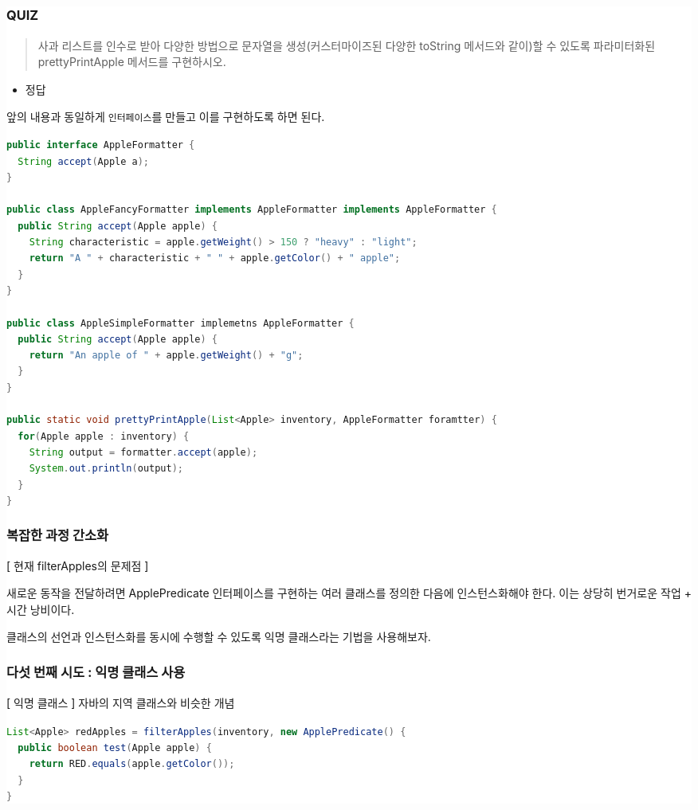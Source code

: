 ### QUIZ

> 사과 리스트를 인수로 받아 다양한 방법으로 문자열을 생성(커스터마이즈된 다양한 toString 메서드와 같이)할 수 있도록 파라미터화된 prettyPrintApple 메서드를 구현하시오.
> 
- 정답

앞의 내용과 동일하게 `인터페이스`를 만들고 이를 구현하도록 하면 된다.

```java
public interface AppleFormatter {
  String accept(Apple a);
}

public class AppleFancyFormatter implements AppleFormatter implements AppleFormatter {
  public String accept(Apple apple) {
    String characteristic = apple.getWeight() > 150 ? "heavy" : "light";
    return "A " + characteristic + " " + apple.getColor() + " apple";
  }
}

public class AppleSimpleFormatter implemetns AppleFormatter { 
  public String accept(Apple apple) {
    return "An apple of " + apple.getWeight() + "g";
  }
}

public static void prettyPrintApple(List<Apple> inventory, AppleFormatter foramtter) {
  for(Apple apple : inventory) {
    String output = formatter.accept(apple);
    System.out.println(output);
  }
}
```

### 복잡한 과정 간소화

[ 현재 filterApples의 문제점 ] 

새로운 동작을 전달하려면 ApplePredicate 인터페이스를 구현하는 여러 클래스를 정의한 다음에 인스턴스화해야 한다. 이는 상당히 번거로운 작업 + 시간 낭비이다.

클래스의 선언과 인스턴스화를 동시에 수행할 수 있도록 익명 클래스라는 기법을 사용해보자.

### 다섯 번째 시도 : 익명 클래스 사용

[ 익명 클래스 ] 자바의 지역 클래스와 비슷한 개념

```java
List<Apple> redApples = filterApples(inventory, new ApplePredicate() {
  public boolean test(Apple apple) {
    return RED.equals(apple.getColor());
  }
}
```
